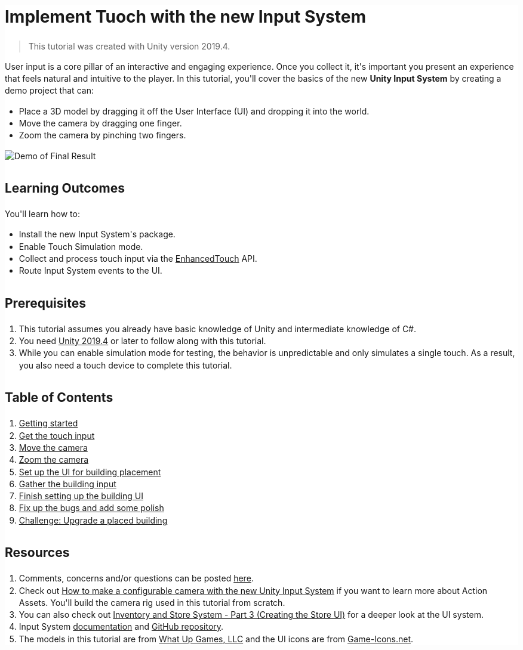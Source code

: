 # Implement Tuoch with the new Input System

> This tutorial was created with Unity version 2019.4.

User input is a core pillar of an interactive and engaging experience. Once you collect it, it's important you present an experience that feels natural and intuitive to the player. In this tutorial, you'll cover the basics of the new **Unity Input System** by creating a demo project that can:

-   Place a 3D model by dragging it off the User Interface (UI) and dropping it into the world.
-   Move the camera by dragging one finger.
-   Zoom the camera by pinching two fingers.

![Demo of Final Result](./images/finalBuild.gif)

## Learning Outcomes 

You'll learn how to:

-   Install the new Input System's package.
-   Enable Touch Simulation mode.
-   Collect and process touch input via the [EnhancedTouch](https://docs.unity3d.com/Packages/com.unity.inputsystem@1.0/api/UnityEngine.InputSystem.EnhancedTouch.html) API.
-   Route Input System events to the UI.

## Prerequisites

1. This tutorial assumes you already have basic knowledge of Unity and intermediate knowledge of C#. 
2. You need [Unity 2019.4](https://unity3d.com/get-unity/download) or later to follow along with this tutorial. 
3. While you can enable simulation mode for testing, the behavior is unpredictable and only simulates a single touch. As a result, you also need a touch device to complete this tutorial.

## Table of Contents
1. [Getting started](./articles/pt-1-getting-started.md)
2. [Get the touch input](./articles/pt-2-getting-touch-input.md)
3. [Move the camera](./articles/pt-3-moving-the-camera.md)
4. [Zoom the camera](./articles/pt-4-zooming-the-camera.md)
5. [Set up the UI for building placement](./articles/pt-5-setting-up-the-ui-for-building.md)
6. [Gather the building input](./articles/pt-6-gather-input-for-building.md)
7. [Finish setting up the building UI](./articles/pt-7-finish-setting-up-the-ui.md)
8. [Fix up the bugs and add some polish](./articles/pt-8-fixing-bugs-and-adding-polish.md)
9. [Challenge: Upgrade a placed building](./articles/pt-9-challenge-upgrade-a-placed-building.md)

## Resources
1. Comments, concerns and/or questions can be posted [here](https://github.com/Yecats/GameDevTutorials/issues/6).
2. Check out [How to make a configurable camera with the new Unity Input System](https://yecats.github.io/2019/10/17/How-to-make-a-configurable-camera-with-the-new-Input-System.html) if you want to learn more about Action Assets. You'll build the camera rig used in this tutorial from scratch. 
3. You can also check out [Inventory and Store System - Part 3 (Creating the Store UI)](https://channel9.msdn.com/Shows/dotGAME/Inventory-and-Store-System-Part-3-UI) for a deeper look at the UI system. 
4. Input System [documentation](https://docs.unity3d.com/Packages/com.unity.inputsystem@1.0/manual/index.html) and [GitHub repository](https://github.com/Unity-Technologies/InputSystem).
5. The models in this tutorial are from [What Up Games, LLC](http://whatupgames.com/) and the UI icons are from [Game-Icons.net](https://game-icons.net/).
